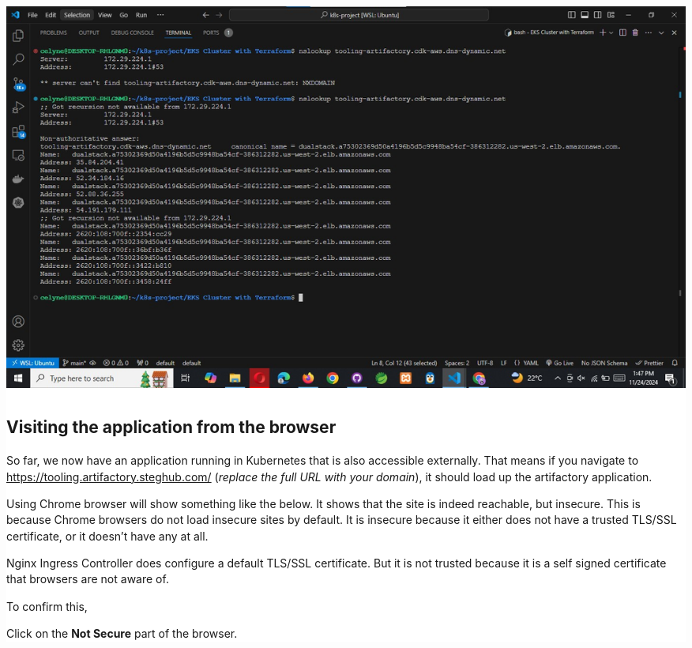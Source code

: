 ![](image/cname-3.jpg)

## Visiting the application from the browser

So far, we now have an application running in Kubernetes that is also accessible externally. That means if you navigate to https://tooling.artifactory.steghub.com/ (_replace the full URL with your domain_), it should load up the artifactory application.

Using Chrome browser will show something like the below. It shows that the site is indeed reachable, but insecure. This is because Chrome browsers do not load insecure sites by default. It is insecure because it either does not have a trusted TLS/SSL certificate, or it doesn’t have any at all.

Nginx Ingress Controller does configure a default TLS/SSL certificate. But it is not trusted because it is a self signed certificate that browsers are not aware of.

To confirm this,

Click on the **Not Secure** part of the browser.
